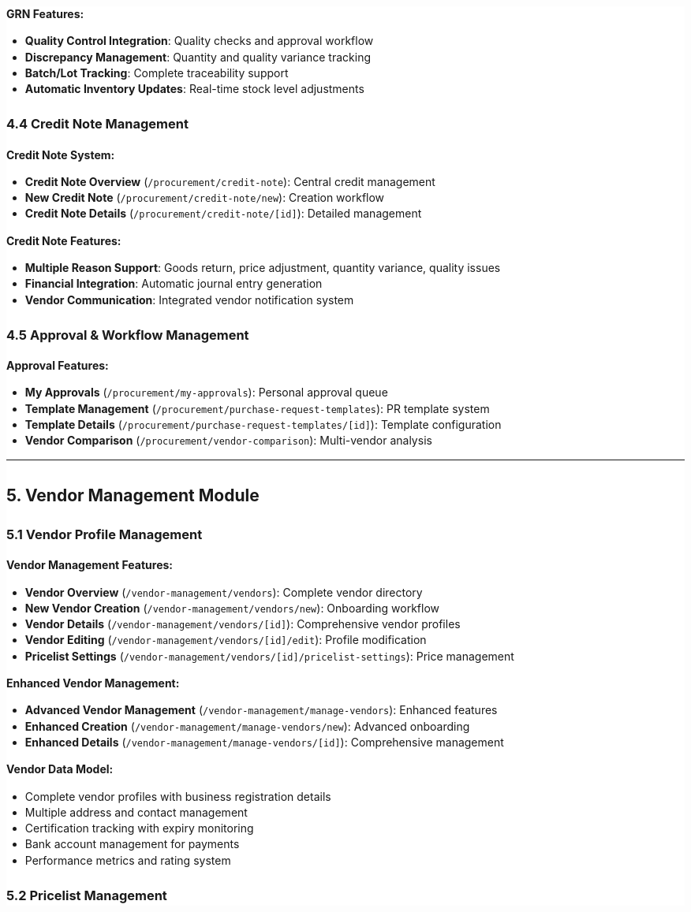 **GRN Features:**
- **Quality Control Integration**: Quality checks and approval workflow
- **Discrepancy Management**: Quantity and quality variance tracking
- **Batch/Lot Tracking**: Complete traceability support
- **Automatic Inventory Updates**: Real-time stock level adjustments

### 4.4 Credit Note Management

**Credit Note System:**
- **Credit Note Overview** (`/procurement/credit-note`): Central credit management
- **New Credit Note** (`/procurement/credit-note/new`): Creation workflow
- **Credit Note Details** (`/procurement/credit-note/[id]`): Detailed management

**Credit Note Features:**
- **Multiple Reason Support**: Goods return, price adjustment, quantity variance, quality issues
- **Financial Integration**: Automatic journal entry generation
- **Vendor Communication**: Integrated vendor notification system

### 4.5 Approval & Workflow Management

**Approval Features:**
- **My Approvals** (`/procurement/my-approvals`): Personal approval queue
- **Template Management** (`/procurement/purchase-request-templates`): PR template system
- **Template Details** (`/procurement/purchase-request-templates/[id]`): Template configuration
- **Vendor Comparison** (`/procurement/vendor-comparison`): Multi-vendor analysis

---

## 5. Vendor Management Module

### 5.1 Vendor Profile Management

**Vendor Management Features:**
- **Vendor Overview** (`/vendor-management/vendors`): Complete vendor directory
- **New Vendor Creation** (`/vendor-management/vendors/new`): Onboarding workflow
- **Vendor Details** (`/vendor-management/vendors/[id]`): Comprehensive vendor profiles
- **Vendor Editing** (`/vendor-management/vendors/[id]/edit`): Profile modification
- **Pricelist Settings** (`/vendor-management/vendors/[id]/pricelist-settings`): Price management

**Enhanced Vendor Management:**
- **Advanced Vendor Management** (`/vendor-management/manage-vendors`): Enhanced features
- **Enhanced Creation** (`/vendor-management/manage-vendors/new`): Advanced onboarding
- **Enhanced Details** (`/vendor-management/manage-vendors/[id]`): Comprehensive management

**Vendor Data Model:**
- Complete vendor profiles with business registration details
- Multiple address and contact management
- Certification tracking with expiry monitoring
- Bank account management for payments
- Performance metrics and rating system

### 5.2 Pricelist Management
